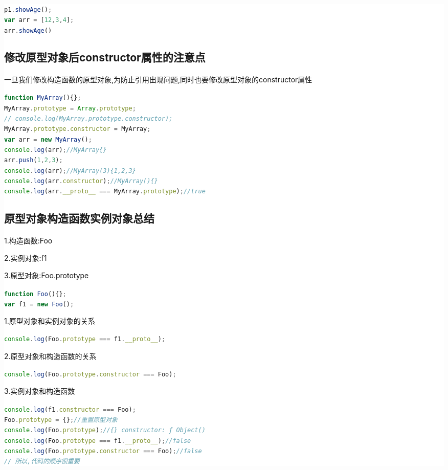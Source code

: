 ```javascript
p1.showAge();
var arr = [12,3,4];
arr.showAge()
```

## 修改原型对象后constructor属性的注意点

一旦我们修改构造函数的原型对象,为防止引用出现问题,同时也要修改原型对象的constructor属性

[^constructor属性表示原型对象和构造函数之间的关联关系，Foo.prototype.constructor = Foo]: 

```javascript
function MyArray(){};
MyArray.prototype = Array.prototype;
// console.log(MyArray.prototype.constructor);
MyArray.prototype.constructor = MyArray;
var arr = new MyArray();
console.log(arr);//MyArray{}
arr.push(1,2,3);
console.log(arr);//MyArray(3){1,2,3}
console.log(arr.constructor);//MyArray(){}
console.log(arr.__proto__ === MyArray.prototype);//true
```

## 原型对象构造函数实例对象总结

1.构造函数:Foo

2.实例对象:f1

3.原型对象:Foo.prototype

```javascript
function Foo(){};
var f1 = new Foo();
```

1.原型对象和实例对象的关系

```javascript
console.log(Foo.prototype === f1.__proto__);
```

 2.原型对象和构造函数的关系

```javascript
console.log(Foo.prototype.constructor === Foo);
```

3.实例对象和构造函数

[^间接关系是实例对象可以继承原型对象的constructor属性]: 

```javascript
console.log(f1.constructor === Foo);
Foo.prototype = {};//重置原型对象
console.log(Foo.prototype);//{} constructor: ƒ Object()
console.log(Foo.prototype === f1.__proto__);//false
console.log(Foo.prototype.constructor === Foo);//false
// 所以,代码的顺序很重要
```

